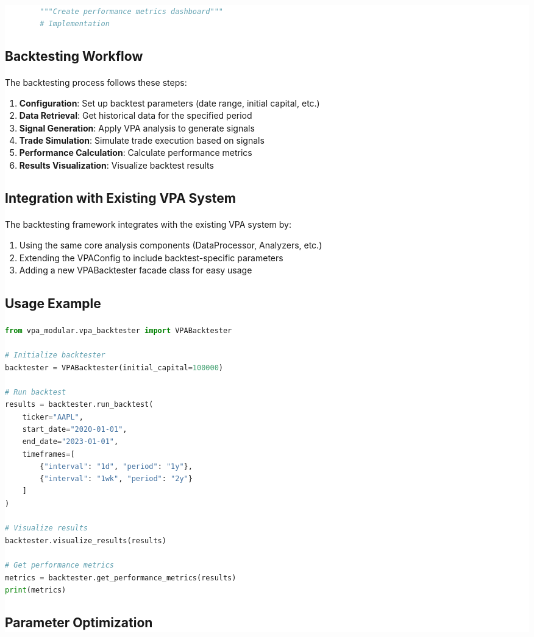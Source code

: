 ```python
        """Create performance metrics dashboard"""
        # Implementation
```

## Backtesting Workflow

The backtesting process follows these steps:

1. **Configuration**: Set up backtest parameters (date range, initial capital, etc.)
2. **Data Retrieval**: Get historical data for the specified period
3. **Signal Generation**: Apply VPA analysis to generate signals
4. **Trade Simulation**: Simulate trade execution based on signals
5. **Performance Calculation**: Calculate performance metrics
6. **Results Visualization**: Visualize backtest results

## Integration with Existing VPA System

The backtesting framework integrates with the existing VPA system by:

1. Using the same core analysis components (DataProcessor, Analyzers, etc.)
2. Extending the VPAConfig to include backtest-specific parameters
3. Adding a new VPABacktester facade class for easy usage

## Usage Example

```python
from vpa_modular.vpa_backtester import VPABacktester

# Initialize backtester
backtester = VPABacktester(initial_capital=100000)

# Run backtest
results = backtester.run_backtest(
    ticker="AAPL",
    start_date="2020-01-01",
    end_date="2023-01-01",
    timeframes=[
        {"interval": "1d", "period": "1y"},
        {"interval": "1wk", "period": "2y"}
    ]
)

# Visualize results
backtester.visualize_results(results)

# Get performance metrics
metrics = backtester.get_performance_metrics(results)
print(metrics)
```

## Parameter Optimization
